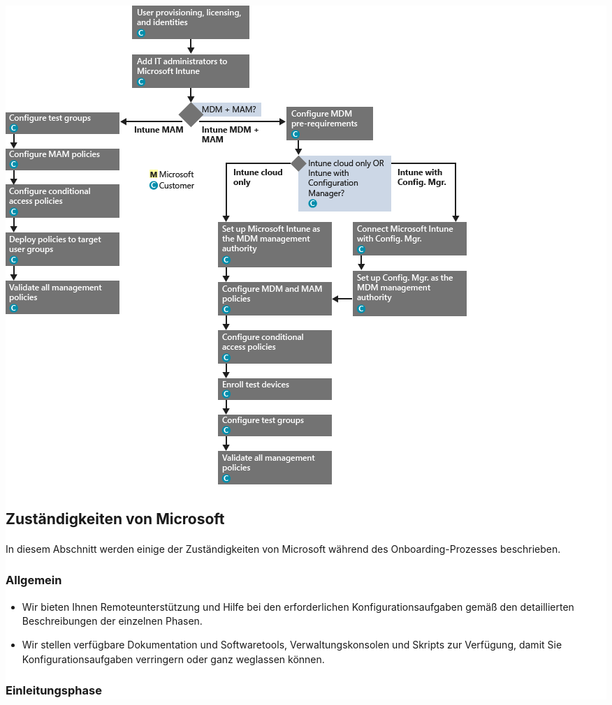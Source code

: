 ![](../Image/Enable_phase_Intune_11-20-15.png)

## <a name="microsoft_responsibilities"></a>Zuständigkeiten von Microsoft
In diesem Abschnitt werden einige der Zuständigkeiten von Microsoft während des Onboarding-Prozesses beschrieben.

### Allgemein

-   Wir bieten Ihnen Remoteunterstützung und Hilfe bei den erforderlichen Konfigurationsaufgaben gemäß den detaillierten Beschreibungen der einzelnen Phasen.

-   Wir stellen verfügbare Dokumentation und Softwaretools, Verwaltungskonsolen und Skripts zur Verfügung, damit Sie Konfigurationsaufgaben verringern oder ganz weglassen können.

### Einleitungsphase
